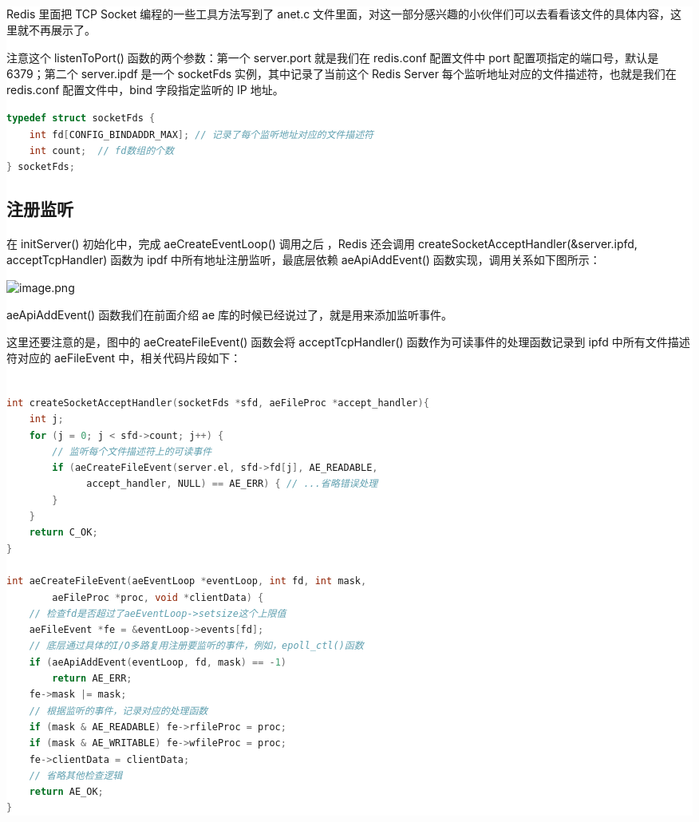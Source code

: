 Redis 里面把 TCP Socket 编程的一些工具方法写到了 anet.c 文件里面，对这一部分感兴趣的小伙伴们可以去看看该文件的具体内容，这里就不再展示了。


注意这个 listenToPort() 函数的两个参数：第一个 server.port 就是我们在 redis.conf 配置文件中 port 配置项指定的端口号，默认是 6379；第二个 server.ipdf 是一个 socketFds 实例，其中记录了当前这个 Redis Server 每个监听地址对应的文件描述符，也就是我们在 redis.conf 配置文件中，bind 字段指定监听的 IP 地址。

```c
typedef struct socketFds {
    int fd[CONFIG_BINDADDR_MAX]; // 记录了每个监听地址对应的文件描述符
    int count;  // fd数组的个数
} socketFds;
```



## 注册监听

在 initServer() 初始化中，完成 aeCreateEventLoop() 调用之后 ，Redis 还会调用 createSocketAcceptHandler(&server.ipfd, acceptTcpHandler) 函数为 ipdf 中所有地址注册监听，最底层依赖 aeApiAddEvent() 函数实现，调用关系如下图所示：

  

![image.png](https://p3-juejin.byteimg.com/tos-cn-i-k3u1fbpfcp/12cec2834422454d91be60512ae28aaf~tplv-k3u1fbpfcp-watermark.image?)

aeApiAddEvent() 函数我们在前面介绍 ae 库的时候已经说过了，就是用来添加监听事件。


这里还要注意的是，图中的 aeCreateFileEvent() 函数会将 acceptTcpHandler() 函数作为可读事件的处理函数记录到 ipfd 中所有文件描述符对应的 aeFileEvent 中，相关代码片段如下：

```c

int createSocketAcceptHandler(socketFds *sfd, aeFileProc *accept_handler){
    int j;
    for (j = 0; j < sfd->count; j++) {
        // 监听每个文件描述符上的可读事件
        if (aeCreateFileEvent(server.el, sfd->fd[j], AE_READABLE, 
              accept_handler, NULL) == AE_ERR) { // ...省略错误处理
        }
    }
    return C_OK;
}

int aeCreateFileEvent(aeEventLoop *eventLoop, int fd, int mask,
        aeFileProc *proc, void *clientData) {
    // 检查fd是否超过了aeEventLoop->setsize这个上限值
    aeFileEvent *fe = &eventLoop->events[fd];
    // 底层通过具体的I/O多路复用注册要监听的事件，例如，epoll_ctl()函数
    if (aeApiAddEvent(eventLoop, fd, mask) == -1)
        return AE_ERR;
    fe->mask |= mask;
    // 根据监听的事件，记录对应的处理函数
    if (mask & AE_READABLE) fe->rfileProc = proc;
    if (mask & AE_WRITABLE) fe->wfileProc = proc;
    fe->clientData = clientData;
    // 省略其他检查逻辑
    return AE_OK;
} 
```
